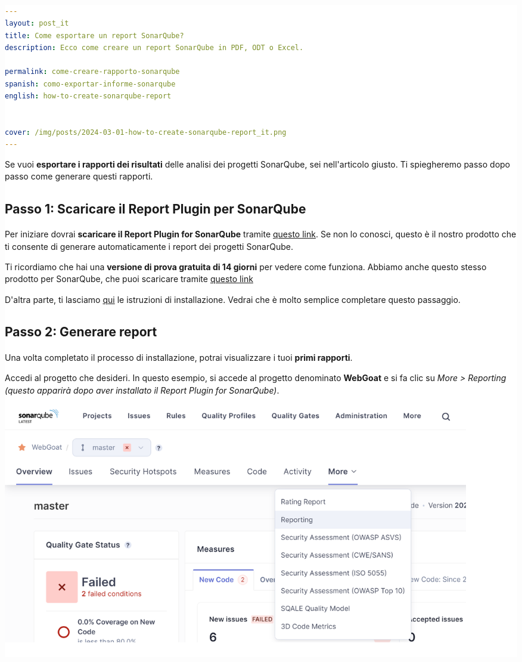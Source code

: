 ```yaml
---
layout: post_it
title: Come esportare un report SonarQube?
description: Ecco come creare un report SonarQube in PDF, ODT o Excel.

permalink: come-creare-rapporto-sonarqube
spanish: como-exportar-informe-sonarqube
english: how-to-create-sonarqube-report


cover: /img/posts/2024-03-01-how-to-create-sonarqube-report_it.png
---
```


Se vuoi **esportare i rapporti dei risultati** delle analisi dei progetti SonarQube, sei nell'articolo giusto. Ti spiegheremo passo dopo passo come generare questi rapporti. 

<h2>Passo 1: Scaricare il Report Plugin per SonarQube</h2>

Per iniziare dovrai **scaricare il Report Plugin for SonarQube** tramite [questo link](/it/sonarqube-report.html). Se non lo conosci, questo è il nostro prodotto che ti consente di generare automaticamente i report dei progetti SonarQube. 

Ti ricordiamo che hai una **versione di prova gratuita di 14 giorni** per vedere come funziona. Abbiamo anche questo stesso prodotto per SonarQube, che puoi scaricare tramite [questo link](/it/sonarcloud-report.html)

D'altra parte, ti lasciamo [qui](/it/sonarqube-report-documentation.html) le istruzioni di installazione. Vedrai che è molto semplice completare questo passaggio.

<h2>Passo 2: Generare report</h2>

Una volta completato il processo di installazione, potrai visualizzare i tuoi **primi rapporti**.

Accedi al progetto che desideri. In questo esempio, si accede al progetto denominato **WebGoat** e si fa clic su *More > Reporting (questo apparirà dopo aver installato il Report Plugin for SonarQube)*.

<img width="90%" src="img\sonarqube-report\report-plugin-sonarqube-reporting.png" alt="WebGoat SonarQube">
<br>
<br>
